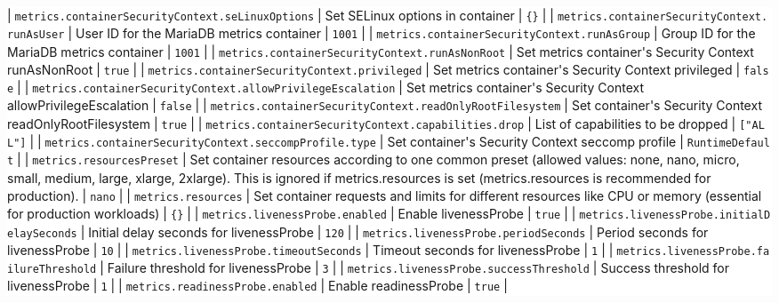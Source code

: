 | `metrics.containerSecurityContext.seLinuxOptions`           | Set SELinux options in container                                                                                                                                                                                                  | `{}`                              |
| `metrics.containerSecurityContext.runAsUser`                | User ID for the MariaDB metrics container                                                                                                                                                                                         | `1001`                            |
| `metrics.containerSecurityContext.runAsGroup`               | Group ID for the MariaDB metrics container                                                                                                                                                                                        | `1001`                            |
| `metrics.containerSecurityContext.runAsNonRoot`             | Set metrics container's Security Context runAsNonRoot                                                                                                                                                                             | `true`                            |
| `metrics.containerSecurityContext.privileged`               | Set metrics container's Security Context privileged                                                                                                                                                                               | `false`                           |
| `metrics.containerSecurityContext.allowPrivilegeEscalation` | Set metrics container's Security Context allowPrivilegeEscalation                                                                                                                                                                 | `false`                           |
| `metrics.containerSecurityContext.readOnlyRootFilesystem`   | Set container's Security Context readOnlyRootFilesystem                                                                                                                                                                           | `true`                            |
| `metrics.containerSecurityContext.capabilities.drop`        | List of capabilities to be dropped                                                                                                                                                                                                | `["ALL"]`                         |
| `metrics.containerSecurityContext.seccompProfile.type`      | Set container's Security Context seccomp profile                                                                                                                                                                                  | `RuntimeDefault`                  |
| `metrics.resourcesPreset`                                   | Set container resources according to one common preset (allowed values: none, nano, micro, small, medium, large, xlarge, 2xlarge). This is ignored if metrics.resources is set (metrics.resources is recommended for production). | `nano`                            |
| `metrics.resources`                                         | Set container requests and limits for different resources like CPU or memory (essential for production workloads)                                                                                                                 | `{}`                              |
| `metrics.livenessProbe.enabled`                             | Enable livenessProbe                                                                                                                                                                                                              | `true`                            |
| `metrics.livenessProbe.initialDelaySeconds`                 | Initial delay seconds for livenessProbe                                                                                                                                                                                           | `120`                             |
| `metrics.livenessProbe.periodSeconds`                       | Period seconds for livenessProbe                                                                                                                                                                                                  | `10`                              |
| `metrics.livenessProbe.timeoutSeconds`                      | Timeout seconds for livenessProbe                                                                                                                                                                                                 | `1`                               |
| `metrics.livenessProbe.failureThreshold`                    | Failure threshold for livenessProbe                                                                                                                                                                                               | `3`                               |
| `metrics.livenessProbe.successThreshold`                    | Success threshold for livenessProbe                                                                                                                                                                                               | `1`                               |
| `metrics.readinessProbe.enabled`                            | Enable readinessProbe                                                                                                                                                                                                             | `true`                            |
